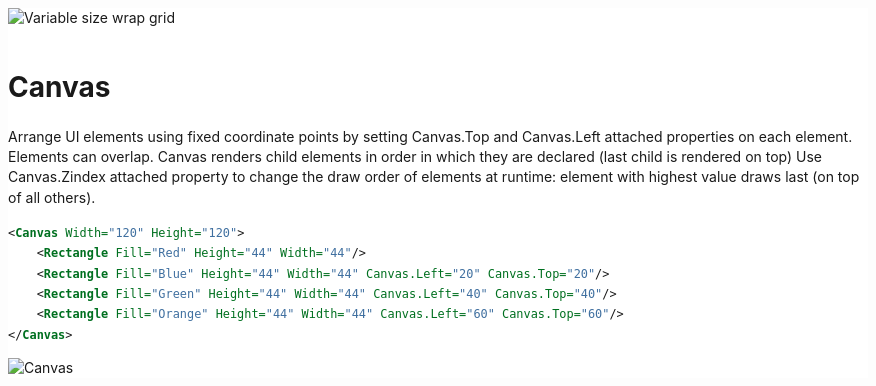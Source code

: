 <img src="Design---Layouts-(Responsive-Layouts-w-XAML)_Panels-(Layout-panels)-image5.png" style="width:1.59167in;height:1.59167in" alt="Variable size wrap grid" />  

# Canvas
Arrange UI elements using fixed coordinate points by setting Canvas.Top and Canvas.Left attached properties on each element.
Elements can overlap.
Canvas renders child elements in order in which they are declared (last child is rendered on top)
Use Canvas.Zindex attached property to change the draw order of elements at runtime: element with highest value draws last (on top of all others).

```xml
<Canvas Width="120" Height="120">
    <Rectangle Fill="Red" Height="44" Width="44"/>
    <Rectangle Fill="Blue" Height="44" Width="44" Canvas.Left="20" Canvas.Top="20"/>
    <Rectangle Fill="Green" Height="44" Width="44" Canvas.Left="40" Canvas.Top="40"/>
    <Rectangle Fill="Orange" Height="44" Width="44" Canvas.Left="60" Canvas.Top="60"/>
</Canvas>
```
<img src="Design---Layouts-(Responsive-Layouts-w-XAML)_Panels-(Layout-panels)-image6.png" style="width:1.90833in;height:1.90833in" alt="Canvas" />  
